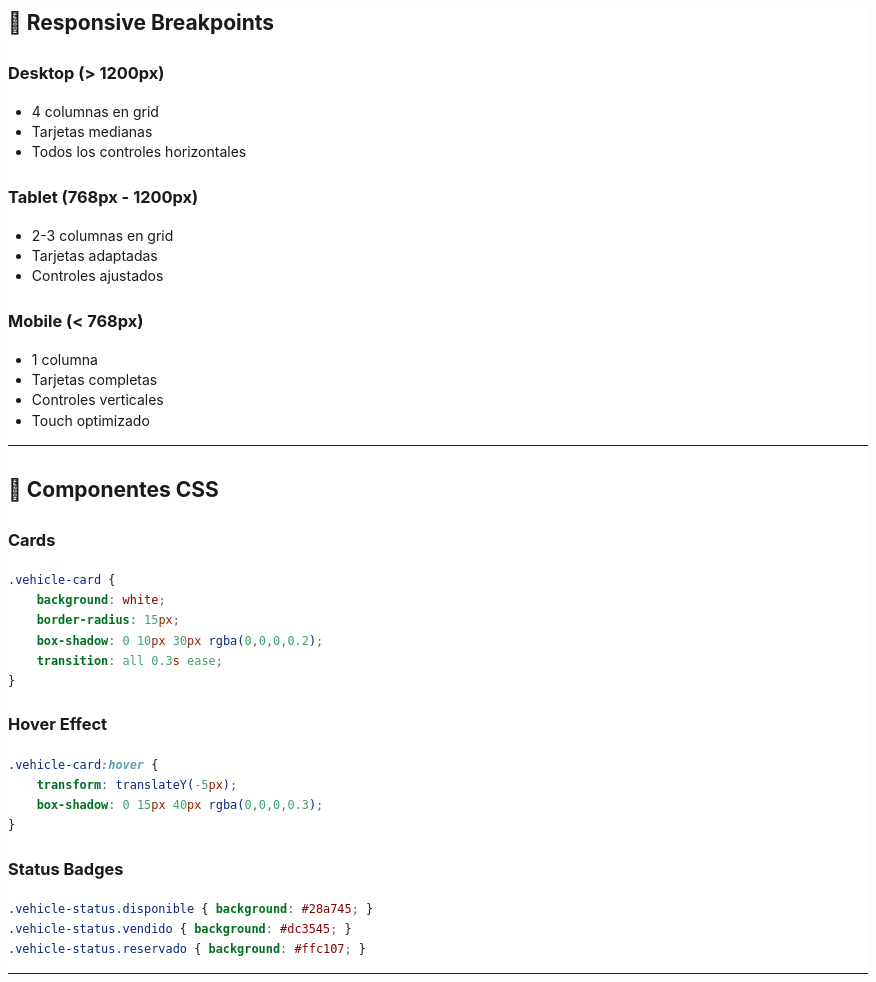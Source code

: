 
## 📱 Responsive Breakpoints

### Desktop (> 1200px)
- 4 columnas en grid
- Tarjetas medianas
- Todos los controles horizontales

### Tablet (768px - 1200px)
- 2-3 columnas en grid
- Tarjetas adaptadas
- Controles ajustados

### Mobile (< 768px)
- 1 columna
- Tarjetas completas
- Controles verticales
- Touch optimizado

---

## 🎨 Componentes CSS

### Cards
```css
.vehicle-card {
    background: white;
    border-radius: 15px;
    box-shadow: 0 10px 30px rgba(0,0,0,0.2);
    transition: all 0.3s ease;
}
```

### Hover Effect
```css
.vehicle-card:hover {
    transform: translateY(-5px);
    box-shadow: 0 15px 40px rgba(0,0,0,0.3);
}
```

### Status Badges
```css
.vehicle-status.disponible { background: #28a745; }
.vehicle-status.vendido { background: #dc3545; }
.vehicle-status.reservado { background: #ffc107; }
```

---
